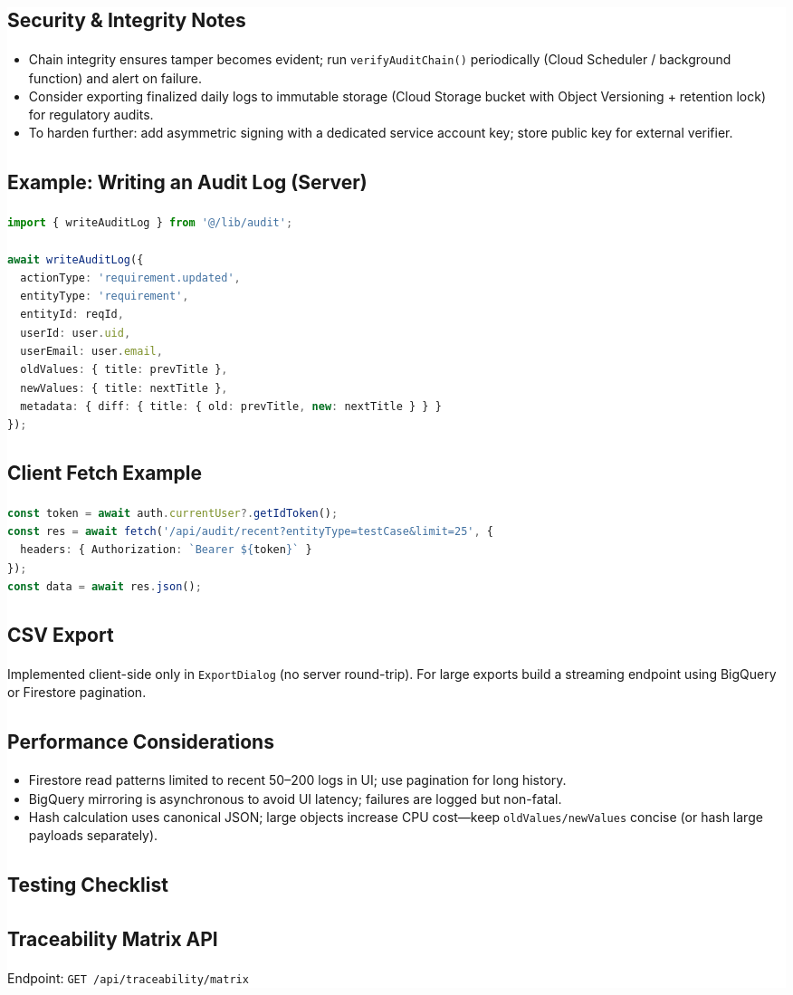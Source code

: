 ## Security & Integrity Notes
- Chain integrity ensures tamper becomes evident; run `verifyAuditChain()` periodically (Cloud Scheduler / background function) and alert on failure.
- Consider exporting finalized daily logs to immutable storage (Cloud Storage bucket with Object Versioning + retention lock) for regulatory audits.
- To harden further: add asymmetric signing with a dedicated service account key; store public key for external verifier.

## Example: Writing an Audit Log (Server)
```ts
import { writeAuditLog } from '@/lib/audit';

await writeAuditLog({
  actionType: 'requirement.updated',
  entityType: 'requirement',
  entityId: reqId,
  userId: user.uid,
  userEmail: user.email,
  oldValues: { title: prevTitle },
  newValues: { title: nextTitle },
  metadata: { diff: { title: { old: prevTitle, new: nextTitle } } }
});
```

## Client Fetch Example
```ts
const token = await auth.currentUser?.getIdToken();
const res = await fetch('/api/audit/recent?entityType=testCase&limit=25', {
  headers: { Authorization: `Bearer ${token}` }
});
const data = await res.json();
```

## CSV Export
Implemented client-side only in `ExportDialog` (no server round-trip). For large exports build a streaming endpoint using BigQuery or Firestore pagination.

## Performance Considerations
- Firestore read patterns limited to recent 50–200 logs in UI; use pagination for long history.
- BigQuery mirroring is asynchronous to avoid UI latency; failures are logged but non-fatal.
- Hash calculation uses canonical JSON; large objects increase CPU cost—keep `oldValues/newValues` concise (or hash large payloads separately).

## Testing Checklist
## Traceability Matrix API
Endpoint: `GET /api/traceability/matrix`
